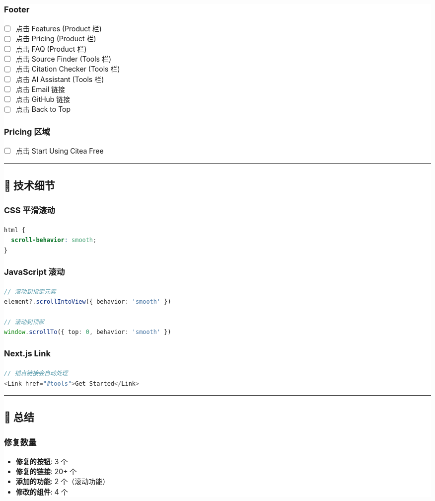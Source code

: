 ### Footer
- [ ] 点击 Features (Product 栏)
- [ ] 点击 Pricing (Product 栏)
- [ ] 点击 FAQ (Product 栏)
- [ ] 点击 Source Finder (Tools 栏)
- [ ] 点击 Citation Checker (Tools 栏)
- [ ] 点击 AI Assistant (Tools 栏)
- [ ] 点击 Email 链接
- [ ] 点击 GitHub 链接
- [ ] 点击 Back to Top

### Pricing 区域
- [ ] 点击 Start Using Citea Free

---

## 📝 技术细节

### CSS 平滑滚动
```css
html {
  scroll-behavior: smooth;
}
```

### JavaScript 滚动
```typescript
// 滚动到指定元素
element?.scrollIntoView({ behavior: 'smooth' })

// 滚动到顶部
window.scrollTo({ top: 0, behavior: 'smooth' })
```

### Next.js Link
```typescript
// 锚点链接会自动处理
<Link href="#tools">Get Started</Link>
```

---

## 🎊 总结

### 修复数量
- **修复的按钮**: 3 个
- **修复的链接**: 20+ 个
- **添加的功能**: 2 个（滚动功能）
- **修改的组件**: 4 个
